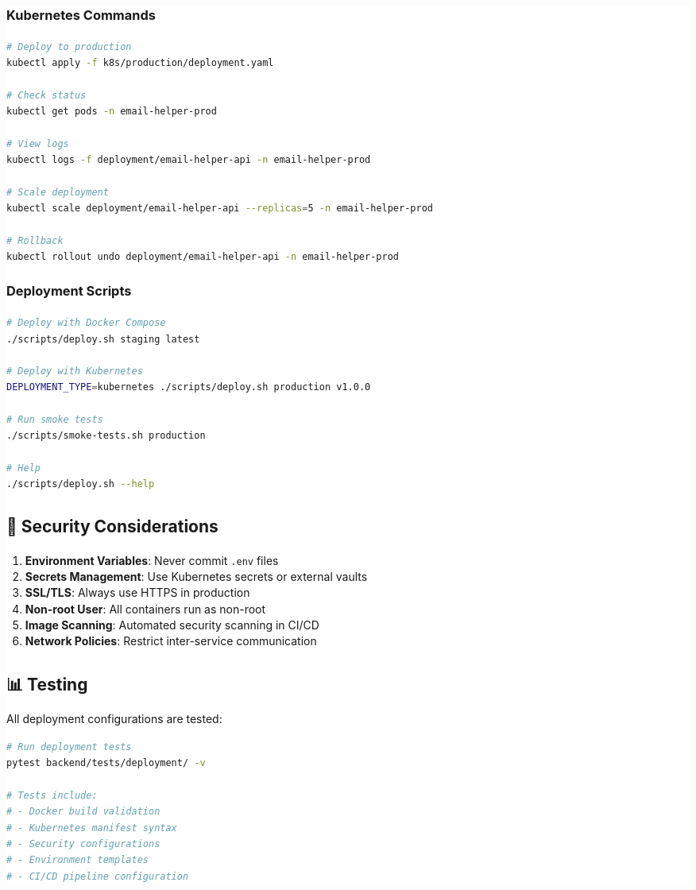 ### Kubernetes Commands

```bash
# Deploy to production
kubectl apply -f k8s/production/deployment.yaml

# Check status
kubectl get pods -n email-helper-prod

# View logs
kubectl logs -f deployment/email-helper-api -n email-helper-prod

# Scale deployment
kubectl scale deployment/email-helper-api --replicas=5 -n email-helper-prod

# Rollback
kubectl rollout undo deployment/email-helper-api -n email-helper-prod
```

### Deployment Scripts

```bash
# Deploy with Docker Compose
./scripts/deploy.sh staging latest

# Deploy with Kubernetes
DEPLOYMENT_TYPE=kubernetes ./scripts/deploy.sh production v1.0.0

# Run smoke tests
./scripts/smoke-tests.sh production

# Help
./scripts/deploy.sh --help
```

## 🔐 Security Considerations

1. **Environment Variables**: Never commit `.env` files
2. **Secrets Management**: Use Kubernetes secrets or external vaults
3. **SSL/TLS**: Always use HTTPS in production
4. **Non-root User**: All containers run as non-root
5. **Image Scanning**: Automated security scanning in CI/CD
6. **Network Policies**: Restrict inter-service communication

## 📊 Testing

All deployment configurations are tested:

```bash
# Run deployment tests
pytest backend/tests/deployment/ -v

# Tests include:
# - Docker build validation
# - Kubernetes manifest syntax
# - Security configurations
# - Environment templates
# - CI/CD pipeline configuration
```
